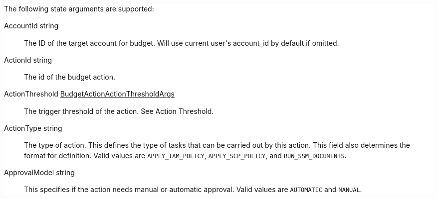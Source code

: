 </pulumi-choosable>
</div>

<div>
<pulumi-choosable type="language" values="typescript,javascript,python,go,csharp,java">
The following state arguments are supported:


<div>
<pulumi-choosable type="language" values="csharp">
<dl class="resources-properties"><dt class="property-optional"
            title="Optional">
        <span id="state_accountid_csharp">
<a data-swiftype-name="resource-property" data-swiftype-type="text" href="#state_accountid_csharp" style="color: inherit; text-decoration: inherit;">Account<wbr>Id</a>
</span>
        <span class="property-indicator"></span>
        <span class="property-type">string</span>
    </dt>
    <dd><p>The ID of the target account for budget. Will use current user's account_id by default if omitted.</p>
</dd><dt class="property-optional"
            title="Optional">
        <span id="state_actionid_csharp">
<a data-swiftype-name="resource-property" data-swiftype-type="text" href="#state_actionid_csharp" style="color: inherit; text-decoration: inherit;">Action<wbr>Id</a>
</span>
        <span class="property-indicator"></span>
        <span class="property-type">string</span>
    </dt>
    <dd><p>The id of the budget action.</p>
</dd><dt class="property-optional"
            title="Optional">
        <span id="state_actionthreshold_csharp">
<a data-swiftype-name="resource-property" data-swiftype-type="text" href="#state_actionthreshold_csharp" style="color: inherit; text-decoration: inherit;">Action<wbr>Threshold</a>
</span>
        <span class="property-indicator"></span>
        <span class="property-type"><a href="#budgetactionactionthreshold">Budget<wbr>Action<wbr>Action<wbr>Threshold<wbr>Args</a></span>
    </dt>
    <dd><p>The trigger threshold of the action. See Action Threshold.</p>
</dd><dt class="property-optional"
            title="Optional">
        <span id="state_actiontype_csharp">
<a data-swiftype-name="resource-property" data-swiftype-type="text" href="#state_actiontype_csharp" style="color: inherit; text-decoration: inherit;">Action<wbr>Type</a>
</span>
        <span class="property-indicator"></span>
        <span class="property-type">string</span>
    </dt>
    <dd><p>The type of action. This defines the type of tasks that can be carried out by this action. This field also determines the format for definition. Valid values are <code>APPLY_IAM_POLICY</code>, <code>APPLY_SCP_POLICY</code>, and <code>RUN_SSM_DOCUMENTS</code>.</p>
</dd><dt class="property-optional"
            title="Optional">
        <span id="state_approvalmodel_csharp">
<a data-swiftype-name="resource-property" data-swiftype-type="text" href="#state_approvalmodel_csharp" style="color: inherit; text-decoration: inherit;">Approval<wbr>Model</a>
</span>
        <span class="property-indicator"></span>
        <span class="property-type">string</span>
    </dt>
    <dd><p>This specifies if the action needs manual or automatic approval. Valid values are <code>AUTOMATIC</code> and <code>MANUAL</code>.</p>